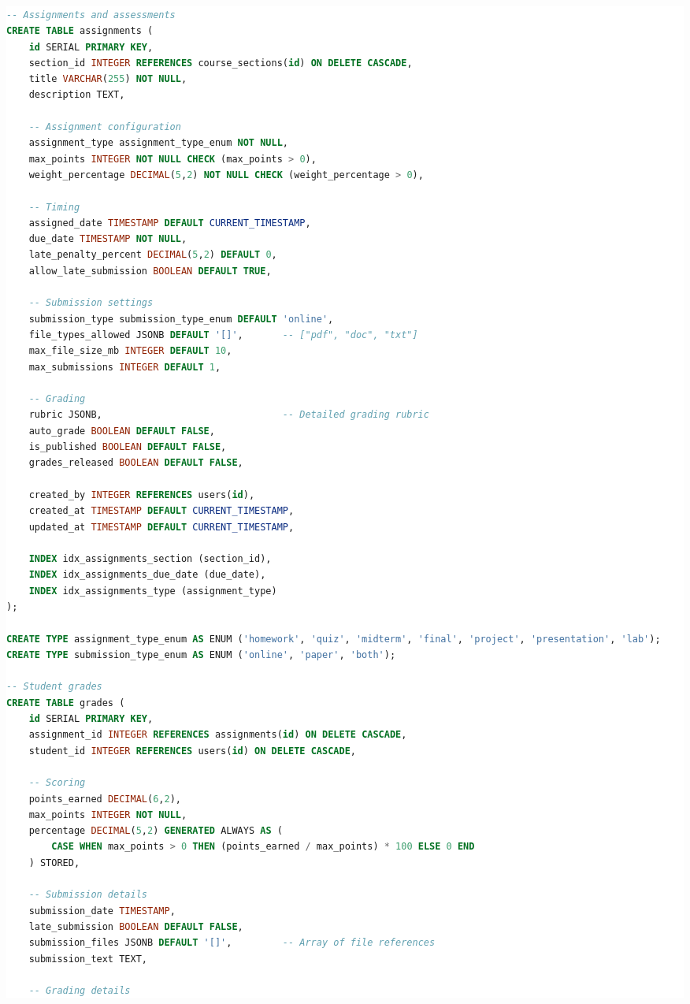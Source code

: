 ```sql
-- Assignments and assessments
CREATE TABLE assignments (
    id SERIAL PRIMARY KEY,
    section_id INTEGER REFERENCES course_sections(id) ON DELETE CASCADE,
    title VARCHAR(255) NOT NULL,
    description TEXT,

    -- Assignment configuration
    assignment_type assignment_type_enum NOT NULL,
    max_points INTEGER NOT NULL CHECK (max_points > 0),
    weight_percentage DECIMAL(5,2) NOT NULL CHECK (weight_percentage > 0),

    -- Timing
    assigned_date TIMESTAMP DEFAULT CURRENT_TIMESTAMP,
    due_date TIMESTAMP NOT NULL,
    late_penalty_percent DECIMAL(5,2) DEFAULT 0,
    allow_late_submission BOOLEAN DEFAULT TRUE,

    -- Submission settings
    submission_type submission_type_enum DEFAULT 'online',
    file_types_allowed JSONB DEFAULT '[]',       -- ["pdf", "doc", "txt"]
    max_file_size_mb INTEGER DEFAULT 10,
    max_submissions INTEGER DEFAULT 1,

    -- Grading
    rubric JSONB,                                -- Detailed grading rubric
    auto_grade BOOLEAN DEFAULT FALSE,
    is_published BOOLEAN DEFAULT FALSE,
    grades_released BOOLEAN DEFAULT FALSE,

    created_by INTEGER REFERENCES users(id),
    created_at TIMESTAMP DEFAULT CURRENT_TIMESTAMP,
    updated_at TIMESTAMP DEFAULT CURRENT_TIMESTAMP,

    INDEX idx_assignments_section (section_id),
    INDEX idx_assignments_due_date (due_date),
    INDEX idx_assignments_type (assignment_type)
);

CREATE TYPE assignment_type_enum AS ENUM ('homework', 'quiz', 'midterm', 'final', 'project', 'presentation', 'lab');
CREATE TYPE submission_type_enum AS ENUM ('online', 'paper', 'both');

-- Student grades
CREATE TABLE grades (
    id SERIAL PRIMARY KEY,
    assignment_id INTEGER REFERENCES assignments(id) ON DELETE CASCADE,
    student_id INTEGER REFERENCES users(id) ON DELETE CASCADE,

    -- Scoring
    points_earned DECIMAL(6,2),
    max_points INTEGER NOT NULL,
    percentage DECIMAL(5,2) GENERATED ALWAYS AS (
        CASE WHEN max_points > 0 THEN (points_earned / max_points) * 100 ELSE 0 END
    ) STORED,

    -- Submission details
    submission_date TIMESTAMP,
    late_submission BOOLEAN DEFAULT FALSE,
    submission_files JSONB DEFAULT '[]',         -- Array of file references
    submission_text TEXT,

    -- Grading details
```